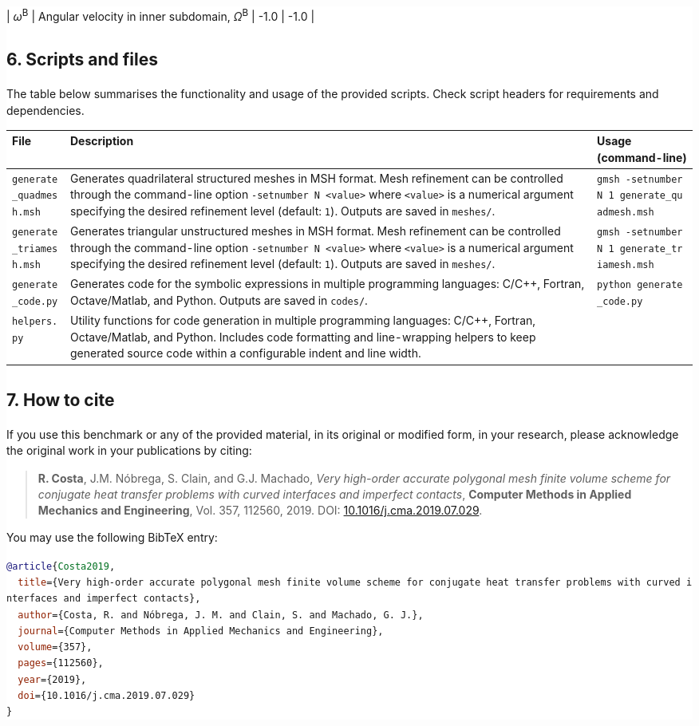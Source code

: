 | $\omega^{\textrm{B}}$     | Angular velocity in inner subdomain, $\Omega^{\textrm{B}}$        | -1.0                          | -1.0                           |

## 6. Scripts and files

The table below summarises the functionality and usage of the provided scripts. Check script headers for requirements and dependencies.

| File                        | Description                                                                     | Usage (command-line)          |
|:----------------------------|:--------------------------------------------------------------------------------|:------------------------------|
| `generate_quadmesh.msh` | Generates quadrilateral structured meshes in MSH format. Mesh refinement can be controlled through the command-line option `-setnumber N <value>` where `<value>` is a numerical argument specifying the desired refinement level (default: `1`). Outputs are saved in `meshes/`. | `gmsh -setnumber N 1 generate_quadmesh.msh` |
| `generate_triamesh.msh` | Generates triangular unstructured meshes in MSH format. Mesh refinement can be controlled through the command-line option `-setnumber N <value>` where `<value>` is a numerical argument specifying the desired refinement level (default: `1`). Outputs are saved in `meshes/`. | `gmsh -setnumber N 1 generate_triamesh.msh` |
| `generate_code.py` | Generates code for the symbolic expressions in multiple programming languages: C/C++, Fortran, Octave/Matlab, and Python. Outputs are saved in `codes/`. | `python generate_code.py` |
| `helpers.py` | Utility functions for code generation in multiple programming languages: C/C++, Fortran, Octave/Matlab, and Python. Includes code formatting and line-wrapping helpers to keep generated source code within a configurable indent and line width. | |
    
## 7. How to cite

If you use this benchmark or any of the provided material, in its original or modified form, in your research, please acknowledge the original work in your publications by citing:

> **R. Costa**, J.M. Nóbrega, S. Clain, and G.J. Machado, _Very high-order accurate polygonal mesh finite volume scheme for conjugate heat transfer problems with curved interfaces and imperfect contacts_, **Computer Methods in Applied Mechanics and Engineering**, Vol. 357, 112560, 2019. DOI: [10.1016/j.cma.2019.07.029](https://doi.org/10.1016/j.cma.2019.07.029).

You may use the following BibTeX entry:

```bibtex
@article{Costa2019,
  title={Very high-order accurate polygonal mesh finite volume scheme for conjugate heat transfer problems with curved interfaces and imperfect contacts},
  author={Costa, R. and Nóbrega, J. M. and Clain, S. and Machado, G. J.},
  journal={Computer Methods in Applied Mechanics and Engineering},
  volume={357},
  pages={112560},
  year={2019},
  doi={10.1016/j.cma.2019.07.029}
}
